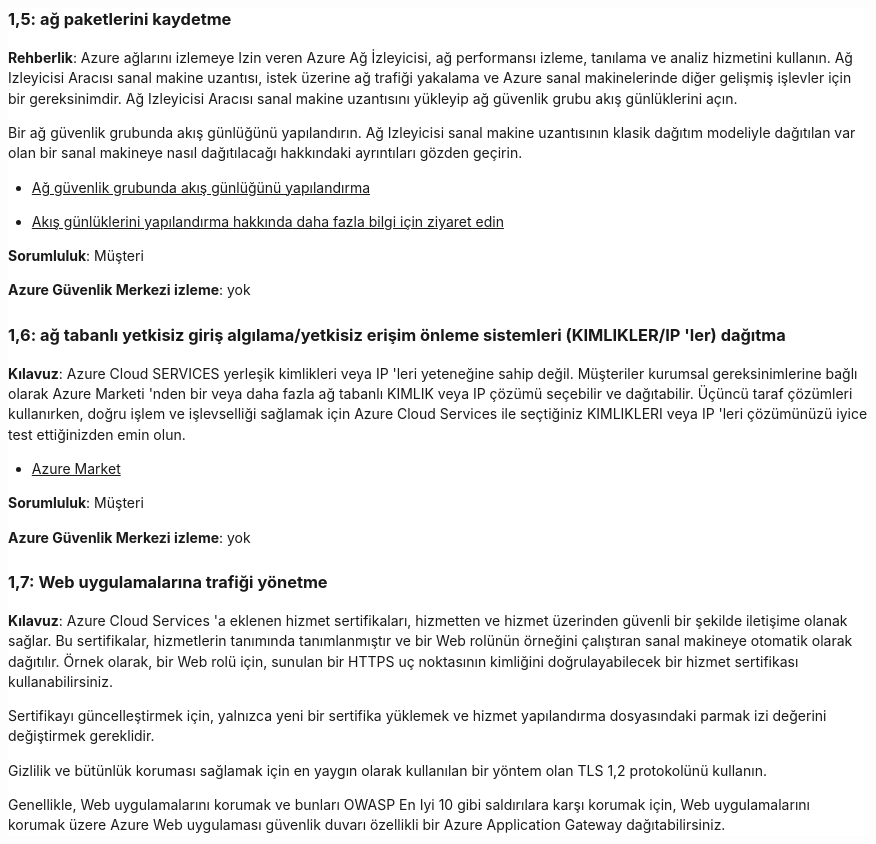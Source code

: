 ### <a name="15-record-network-packets"></a>1,5: ağ paketlerini kaydetme

**Rehberlik**: Azure ağlarını izlemeye Izin veren Azure Ağ İzleyicisi, ağ performansı izleme, tanılama ve analiz hizmetini kullanın. Ağ Izleyicisi Aracısı sanal makine uzantısı, istek üzerine ağ trafiği yakalama ve Azure sanal makinelerinde diğer gelişmiş işlevler için bir gereksinimdir. Ağ Izleyicisi Aracısı sanal makine uzantısını yükleyip ağ güvenlik grubu akış günlüklerini açın.

Bir ağ güvenlik grubunda akış günlüğünü yapılandırın. Ağ Izleyicisi sanal makine uzantısının klasik dağıtım modeliyle dağıtılan var olan bir sanal makineye nasıl dağıtılacağı hakkındaki ayrıntıları gözden geçirin.

- [Ağ güvenlik grubunda akış günlüğünü yapılandırma](../virtual-machines/extensions/network-watcher-linux.md)

- [Akış günlüklerini yapılandırma hakkında daha fazla bilgi için ziyaret edin](/cli/azure/azure-services-the-azure-cli-can-manage)

**Sorumluluk**: Müşteri

**Azure Güvenlik Merkezi izleme**: yok

### <a name="16-deploy-network-based-intrusion-detectionintrusion-prevention-systems-idsips"></a>1,6: ağ tabanlı yetkisiz giriş algılama/yetkisiz erişim önleme sistemleri (KIMLIKLER/IP 'ler) dağıtma

**Kılavuz**: Azure Cloud SERVICES yerleşik kimlikleri veya IP 'leri yeteneğine sahip değil. Müşteriler kurumsal gereksinimlerine bağlı olarak Azure Marketi 'nden bir veya daha fazla ağ tabanlı KIMLIK veya IP çözümü seçebilir ve dağıtabilir. Üçüncü taraf çözümleri kullanırken, doğru işlem ve işlevselliği sağlamak için Azure Cloud Services ile seçtiğiniz KIMLIKLERI veya IP 'leri çözümünüzü iyice test ettiğinizden emin olun.

- [Azure Market](https://azuremarketplace.microsoft.com/marketplace/?term=Firewall)

**Sorumluluk**: Müşteri

**Azure Güvenlik Merkezi izleme**: yok

### <a name="17-manage-traffic-to-web-applications"></a>1,7: Web uygulamalarına trafiği yönetme

**Kılavuz**: Azure Cloud Services 'a eklenen hizmet sertifikaları, hizmetten ve hizmet üzerinden güvenli bir şekilde iletişime olanak sağlar. Bu sertifikalar, hizmetlerin tanımında tanımlanmıştır ve bir Web rolünün örneğini çalıştıran sanal makineye otomatik olarak dağıtılır. Örnek olarak, bir Web rolü için, sunulan bir HTTPS uç noktasının kimliğini doğrulayabilecek bir hizmet sertifikası kullanabilirsiniz. 

Sertifikayı güncelleştirmek için, yalnızca yeni bir sertifika yüklemek ve hizmet yapılandırma dosyasındaki parmak izi değerini değiştirmek gereklidir.

Gizlilik ve bütünlük koruması sağlamak için en yaygın olarak kullanılan bir yöntem olan TLS 1,2 protokolünü kullanın. 

Genellikle, Web uygulamalarını korumak ve bunları OWASP En Iyi 10 gibi saldırılara karşı korumak için, Web uygulamalarını korumak üzere Azure Web uygulaması güvenlik duvarı özellikli bir Azure Application Gateway dağıtabilirsiniz. 
